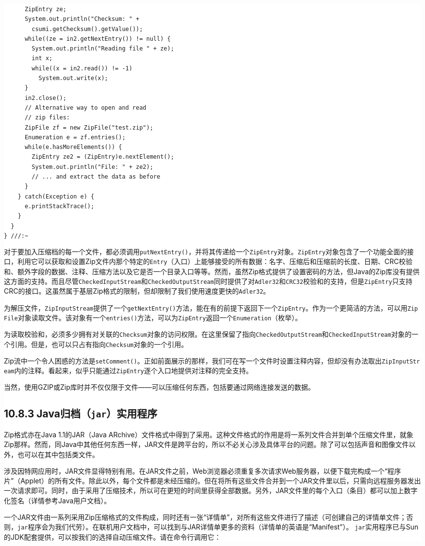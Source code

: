 ```
      ZipEntry ze;
      System.out.println("Checksum: " +
        csumi.getChecksum().getValue());
      while((ze = in2.getNextEntry()) != null) {
        System.out.println("Reading file " + ze);
        int x;
        while((x = in2.read()) != -1)
          System.out.write(x);
      }
      in2.close();
      // Alternative way to open and read
      // zip files:
      ZipFile zf = new ZipFile("test.zip");
      Enumeration e = zf.entries();
      while(e.hasMoreElements()) {
        ZipEntry ze2 = (ZipEntry)e.nextElement();
        System.out.println("File: " + ze2);
        // ... and extract the data as before
      }
    } catch(Exception e) {
      e.printStackTrace();
    }
  }
} ///:~
```

对于要加入压缩档的每一个文件，都必须调用`putNextEntry()`，并将其传递给一个`ZipEntry`对象。`ZipEntry`对象包含了一个功能全面的接口，利用它可以获取和设置Zip文件内那个特定的`Entry`（入口）上能够接受的所有数据：名字、压缩后和压缩前的长度、日期、CRC校验和、额外字段的数据、注释、压缩方法以及它是否一个目录入口等等。然而，虽然Zip格式提供了设置密码的方法，但Java的Zip库没有提供这方面的支持。而且尽管`CheckedInputStream`和`CheckedOutputStream`同时提供了对`Adler32`和`CRC32`校验和的支持，但是`ZipEntry`只支持CRC的接口。这虽然属于基层Zip格式的限制，但却限制了我们使用速度更快的`Adler32`。

为解压文件，`ZipInputStream`提供了一个`getNextEntry()`方法，能在有的前提下返回下一个`ZipEntry`。作为一个更简洁的方法，可以用`ZipFile`对象读取文件。该对象有一个`entries()`方法，可以为`ZipEntry`返回一个`Enumeration`（枚举）。

为读取校验和，必须多少拥有对关联的`Checksum`对象的访问权限。在这里保留了指向`CheckedOutputStream`和`CheckedInputStream`对象的一个引用。但是，也可以只占有指向`Checksum`对象的一个引用。

Zip流中一个令人困惑的方法是`setComment()`。正如前面展示的那样，我们可在写一个文件时设置注释内容，但却没有办法取出`ZipInputStream`内的注释。看起来，似乎只能通过`ZipEntry`逐个入口地提供对注释的完全支持。

当然，使用GZIP或Zip库时并不仅仅限于文件——可以压缩任何东西，包括要通过网络连接发送的数据。

## 10.8.3 Java归档（`jar`）实用程序

Zip格式亦在Java 1.1的JAR（Java ARchive）文件格式中得到了采用。这种文件格式的作用是将一系列文件合并到单个压缩文件里，就象Zip那样。然而，同Java中其他任何东西一样，JAR文件是跨平台的，所以不必关心涉及具体平台的问题。除了可以包括声音和图像文件以外，也可以在其中包括类文件。

涉及因特网应用时，JAR文件显得特别有用。在JAR文件之前，Web浏览器必须重复多次请求Web服务器，以便下载完构成一个“程序片”（Applet）的所有文件。除此以外，每个文件都是未经压缩的。但在将所有这些文件合并到一个JAR文件里以后，只需向远程服务器发出一次请求即可。同时，由于采用了压缩技术，所以可在更短的时间里获得全部数据。另外，JAR文件里的每个入口（条目）都可以加上数字化签名（详情参考Java用户文档）。

一个JAR文件由一系列采用Zip压缩格式的文件构成，同时还有一张“详情单”，对所有这些文件进行了描述（可创建自己的详情单文件；否则，`jar`程序会为我们代劳）。在联机用户文档中，可以找到与JAR详情单更多的资料（详情单的英语是“Manifest”）。
`jar`实用程序已与Sun的JDK配套提供，可以按我们的选择自动压缩文件。请在命令行调用它：
